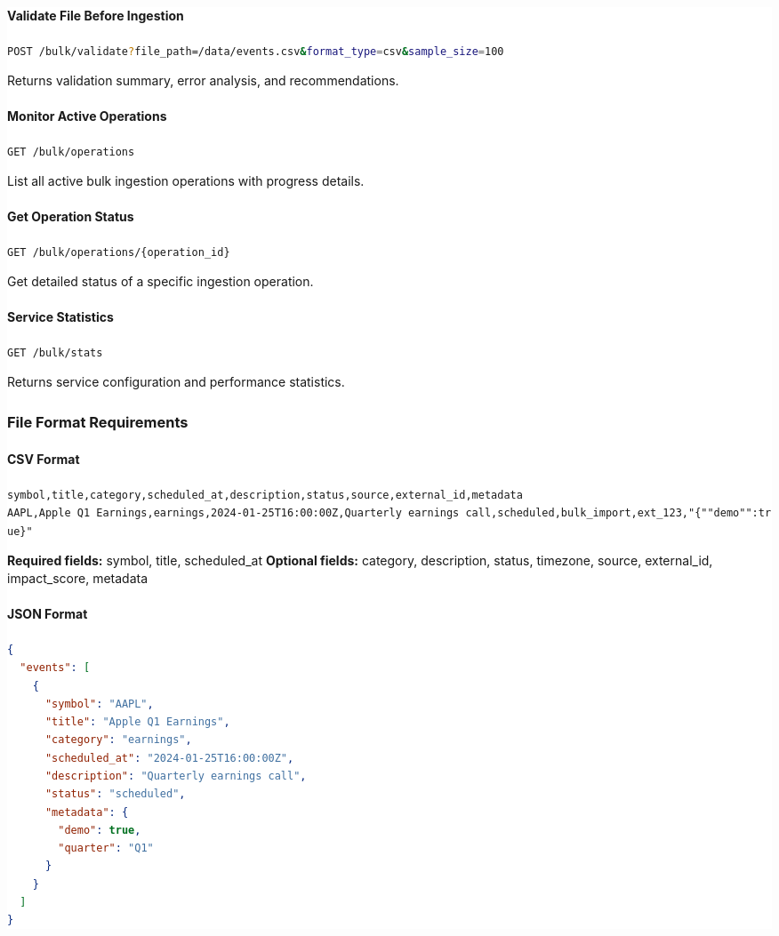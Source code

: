 #### Validate File Before Ingestion
```bash
POST /bulk/validate?file_path=/data/events.csv&format_type=csv&sample_size=100
```

Returns validation summary, error analysis, and recommendations.

#### Monitor Active Operations
```bash
GET /bulk/operations
```

List all active bulk ingestion operations with progress details.

#### Get Operation Status
```bash
GET /bulk/operations/{operation_id}
```

Get detailed status of a specific ingestion operation.

#### Service Statistics
```bash
GET /bulk/stats
```

Returns service configuration and performance statistics.

### File Format Requirements

#### CSV Format
```csv
symbol,title,category,scheduled_at,description,status,source,external_id,metadata
AAPL,Apple Q1 Earnings,earnings,2024-01-25T16:00:00Z,Quarterly earnings call,scheduled,bulk_import,ext_123,"{""demo"":true}"
```

**Required fields:** symbol, title, scheduled_at
**Optional fields:** category, description, status, timezone, source, external_id, impact_score, metadata

#### JSON Format
```json
{
  "events": [
    {
      "symbol": "AAPL",
      "title": "Apple Q1 Earnings",
      "category": "earnings",
      "scheduled_at": "2024-01-25T16:00:00Z",
      "description": "Quarterly earnings call",
      "status": "scheduled",
      "metadata": {
        "demo": true,
        "quarter": "Q1"
      }
    }
  ]
}
```
